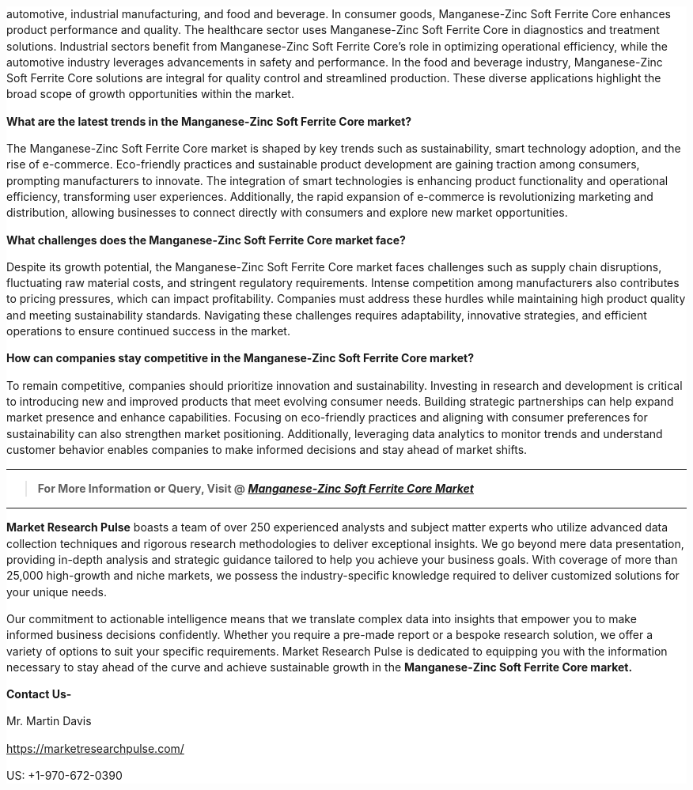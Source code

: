 automotive, industrial manufacturing, and food and beverage. In consumer goods, Manganese-Zinc Soft Ferrite Core enhances product performance and quality. The healthcare sector uses Manganese-Zinc Soft Ferrite Core in diagnostics and treatment solutions. Industrial sectors benefit from Manganese-Zinc Soft Ferrite Core&rsquo;s role in optimizing operational efficiency, while the automotive industry leverages advancements in safety and performance. In the food and beverage industry, Manganese-Zinc Soft Ferrite Core solutions are integral for quality control and streamlined production. These diverse applications highlight the broad scope of growth opportunities within the market.</p><p><strong>What are the latest trends in the Manganese-Zinc Soft Ferrite Core market?</strong></p><p>The Manganese-Zinc Soft Ferrite Core market is shaped by key trends such as sustainability, smart technology adoption, and the rise of e-commerce. Eco-friendly practices and sustainable product development are gaining traction among consumers, prompting manufacturers to innovate. The integration of smart technologies is enhancing product functionality and operational efficiency, transforming user experiences. Additionally, the rapid expansion of e-commerce is revolutionizing marketing and distribution, allowing businesses to connect directly with consumers and explore new market opportunities.</p><p><strong>What challenges does the Manganese-Zinc Soft Ferrite Core market face?</strong></p><p>Despite its growth potential, the Manganese-Zinc Soft Ferrite Core market faces challenges such as supply chain disruptions, fluctuating raw material costs, and stringent regulatory requirements. Intense competition among manufacturers also contributes to pricing pressures, which can impact profitability. Companies must address these hurdles while maintaining high product quality and meeting sustainability standards. Navigating these challenges requires adaptability, innovative strategies, and efficient operations to ensure continued success in the market.</p><p><strong>How can companies stay competitive in the Manganese-Zinc Soft Ferrite Core market?</strong></p><p>To remain competitive, companies should prioritize innovation and sustainability. Investing in research and development is critical to introducing new and improved products that meet evolving consumer needs. Building strategic partnerships can help expand market presence and enhance capabilities. Focusing on eco-friendly practices and aligning with consumer preferences for sustainability can also strengthen market positioning. Additionally, leveraging data analytics to monitor trends and understand customer behavior enables companies to make informed decisions and stay ahead of market shifts.</p><hr /><blockquote><p><strong>For More Information or Query, Visit @&nbsp;<em><a href="https://marketresearchpulse.com/report/150752/manganese-zinc-soft-ferrite-core-market?utm_source=Linkedin&utm_medium=023">Manganese-Zinc Soft Ferrite Core Market</a></em></strong></p></blockquote><hr /><p><strong>Market Research Pulse</strong> boasts a team of over 250 experienced analysts and subject matter experts who utilize advanced data collection techniques and rigorous research methodologies to deliver exceptional insights. We go beyond mere data presentation, providing in-depth analysis and strategic guidance tailored to help you achieve your business goals. With coverage of more than 25,000 high-growth and niche markets, we possess the industry-specific knowledge required to deliver customized solutions for your unique needs.</p><p>Our commitment to actionable intelligence means that we translate complex data into insights that empower you to make informed business decisions confidently. Whether you require a pre-made report or a bespoke research solution, we offer a variety of options to suit your specific requirements. Market Research Pulse is dedicated to equipping you with the information necessary to stay ahead of the curve and achieve sustainable growth in the <strong>Manganese-Zinc Soft Ferrite Core market.</strong></p><p><strong>Contact Us-</strong></p><p>Mr. Martin Davis</p><p>https://marketresearchpulse.com/</p><p>US: +1-970-672-0390</p>
